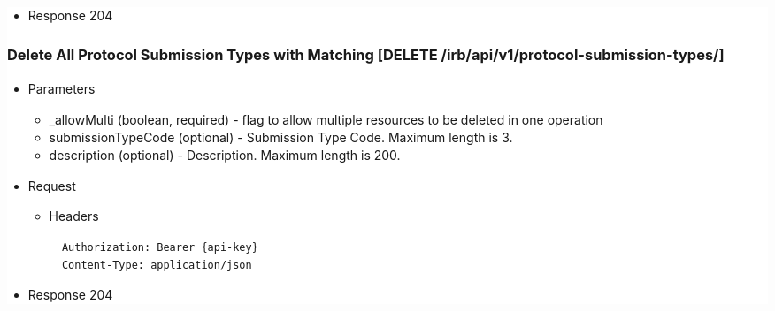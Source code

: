 + Response 204

### Delete All Protocol Submission Types with Matching [DELETE /irb/api/v1/protocol-submission-types/]

+ Parameters

    + _allowMulti (boolean, required) - flag to allow multiple resources to be deleted in one operation
    + submissionTypeCode (optional) - Submission Type Code. Maximum length is 3.
    + description (optional) - Description. Maximum length is 200.

      
+ Request

    + Headers

            Authorization: Bearer {api-key}
            Content-Type: application/json

+ Response 204
